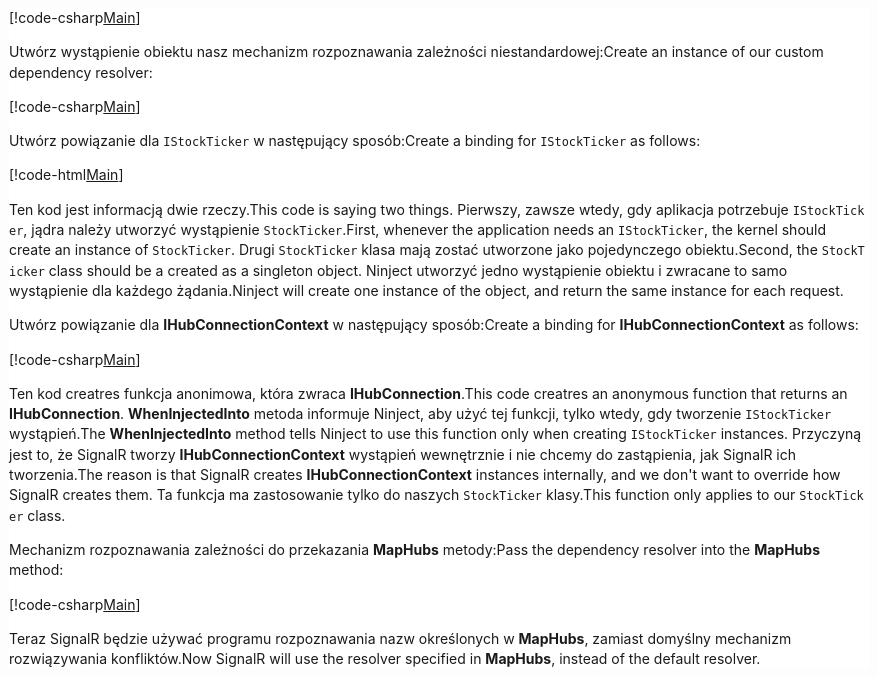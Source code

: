 [!code-csharp[Main](dependency-injection/samples/sample15.cs)]

<span data-ttu-id="dd8bc-194">Utwórz wystąpienie obiektu nasz mechanizm rozpoznawania zależności niestandardowej:</span><span class="sxs-lookup"><span data-stu-id="dd8bc-194">Create an instance of our custom dependency resolver:</span></span>

[!code-csharp[Main](dependency-injection/samples/sample16.cs)]

<span data-ttu-id="dd8bc-195">Utwórz powiązanie dla `IStockTicker` w następujący sposób:</span><span class="sxs-lookup"><span data-stu-id="dd8bc-195">Create a binding for `IStockTicker` as follows:</span></span>

[!code-html[Main](dependency-injection/samples/sample17.html)]

<span data-ttu-id="dd8bc-196">Ten kod jest informacją dwie rzeczy.</span><span class="sxs-lookup"><span data-stu-id="dd8bc-196">This code is saying two things.</span></span> <span data-ttu-id="dd8bc-197">Pierwszy, zawsze wtedy, gdy aplikacja potrzebuje `IStockTicker`, jądra należy utworzyć wystąpienie `StockTicker`.</span><span class="sxs-lookup"><span data-stu-id="dd8bc-197">First, whenever the application needs an `IStockTicker`, the kernel should create an instance of `StockTicker`.</span></span> <span data-ttu-id="dd8bc-198">Drugi `StockTicker` klasa mają zostać utworzone jako pojedynczego obiektu.</span><span class="sxs-lookup"><span data-stu-id="dd8bc-198">Second, the `StockTicker` class should be a created as a singleton object.</span></span> <span data-ttu-id="dd8bc-199">Ninject utworzyć jedno wystąpienie obiektu i zwracane to samo wystąpienie dla każdego żądania.</span><span class="sxs-lookup"><span data-stu-id="dd8bc-199">Ninject will create one instance of the object, and return the same instance for each request.</span></span>

<span data-ttu-id="dd8bc-200">Utwórz powiązanie dla **IHubConnectionContext** w następujący sposób:</span><span class="sxs-lookup"><span data-stu-id="dd8bc-200">Create a binding for **IHubConnectionContext** as follows:</span></span>

[!code-csharp[Main](dependency-injection/samples/sample18.cs)]

<span data-ttu-id="dd8bc-201">Ten kod creatres funkcja anonimowa, która zwraca **IHubConnection**.</span><span class="sxs-lookup"><span data-stu-id="dd8bc-201">This code creatres an anonymous function that returns an **IHubConnection**.</span></span> <span data-ttu-id="dd8bc-202">**WhenInjectedInto** metoda informuje Ninject, aby użyć tej funkcji, tylko wtedy, gdy tworzenie `IStockTicker` wystąpień.</span><span class="sxs-lookup"><span data-stu-id="dd8bc-202">The **WhenInjectedInto** method tells Ninject to use this function only when creating `IStockTicker` instances.</span></span> <span data-ttu-id="dd8bc-203">Przyczyną jest to, że SignalR tworzy **IHubConnectionContext** wystąpień wewnętrznie i nie chcemy do zastąpienia, jak SignalR ich tworzenia.</span><span class="sxs-lookup"><span data-stu-id="dd8bc-203">The reason is that SignalR creates **IHubConnectionContext** instances internally, and we don't want to override how SignalR creates them.</span></span> <span data-ttu-id="dd8bc-204">Ta funkcja ma zastosowanie tylko do naszych `StockTicker` klasy.</span><span class="sxs-lookup"><span data-stu-id="dd8bc-204">This function only applies to our `StockTicker` class.</span></span>

<span data-ttu-id="dd8bc-205">Mechanizm rozpoznawania zależności do przekazania **MapHubs** metody:</span><span class="sxs-lookup"><span data-stu-id="dd8bc-205">Pass the dependency resolver into the **MapHubs** method:</span></span>

[!code-csharp[Main](dependency-injection/samples/sample19.cs)]

<span data-ttu-id="dd8bc-206">Teraz SignalR będzie używać programu rozpoznawania nazw określonych w **MapHubs**, zamiast domyślny mechanizm rozwiązywania konfliktów.</span><span class="sxs-lookup"><span data-stu-id="dd8bc-206">Now SignalR will use the resolver specified in **MapHubs**, instead of the default resolver.</span></span>
